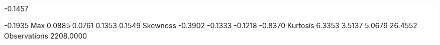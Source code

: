 -0.1457
</td>
<td style="text-align:right;">
-0.1935
</td>
</tr>
<tr>
<td style="text-align:left;">
Max
</td>
<td style="text-align:right;">
0.0885
</td>
<td style="text-align:right;">
0.0761
</td>
<td style="text-align:right;">
0.1353
</td>
<td style="text-align:right;">
0.1549
</td>
</tr>
<tr>
<td style="text-align:left;">
Skewness
</td>
<td style="text-align:right;">
-0.3902
</td>
<td style="text-align:right;">
-0.1333
</td>
<td style="text-align:right;">
-0.1218
</td>
<td style="text-align:right;">
-0.8370
</td>
</tr>
<tr>
<td style="text-align:left;">
Kurtosis
</td>
<td style="text-align:right;">
6.3353
</td>
<td style="text-align:right;">
3.5137
</td>
<td style="text-align:right;">
5.0679
</td>
<td style="text-align:right;">
26.4552
</td>
</tr>
<tr>
<td style="text-align:left;">
Observations
</td>
<td style="text-align:right;">
2208.0000
</td>